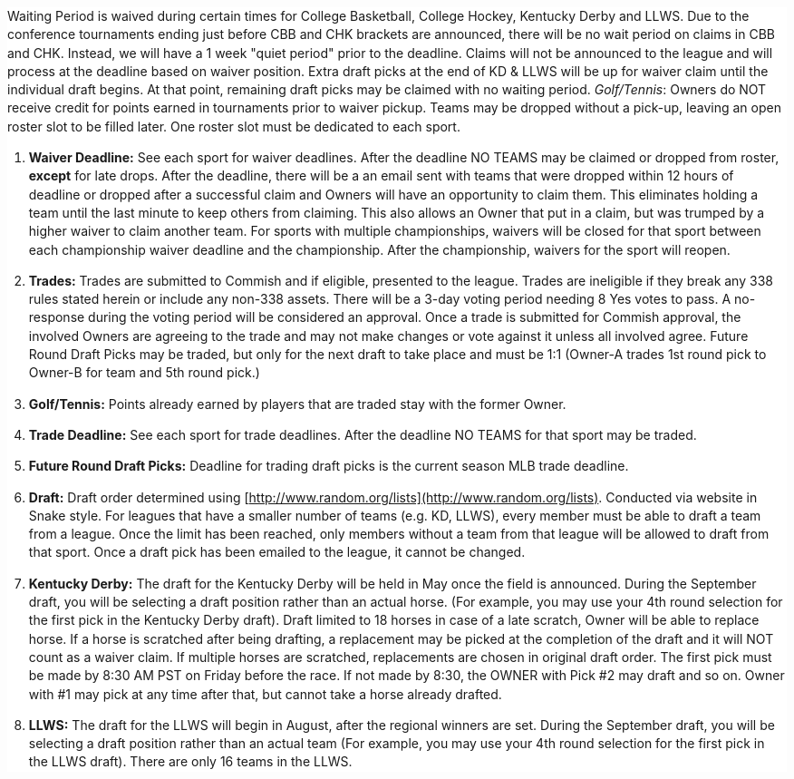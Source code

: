 Waiting Period is waived during certain times for College Basketball, College Hockey, Kentucky Derby and LLWS. Due to the conference tournaments ending just before CBB and CHK brackets are announced, there will be no wait period on claims in CBB and CHK. Instead, we will have a 1 week &quot;quiet period&quot; prior to the deadline. Claims will not be announced to the league and will process at the deadline based on waiver position. Extra draft picks at the end of KD &amp; LLWS will be up for waiver claim until the individual draft begins. At that point, remaining draft picks may be claimed with no waiting period. _Golf/Tennis_: Owners do NOT receive credit for points earned in tournaments prior to waiver pickup. Teams may be dropped without a pick-up, leaving an open roster slot to be filled later. One roster slot must be dedicated to each sport.

1. **Waiver Deadline:** See each sport for waiver deadlines. After the deadline NO TEAMS may be claimed or dropped from roster, **except** for late drops. After the deadline, there will be a an email sent with teams that were dropped within 12 hours of deadline or dropped after a successful claim and Owners will have an opportunity to claim them. This eliminates holding a team until the last minute to keep others from claiming. This also allows an Owner that put in a claim, but was trumped by a higher waiver to claim another team. For sports with multiple championships, waivers will be closed for that sport between each championship waiver deadline and the championship. After the championship, waivers for the sport will reopen.

2. **Trades:** Trades are submitted to Commish and if eligible, presented to the league. Trades are ineligible if they break any 338 rules stated herein or include any non-338 assets. There will be a 3-day voting period needing 8 Yes votes to pass. A no-response during the voting period will be considered an approval. Once a trade is submitted for Commish approval, the involved Owners are agreeing to the trade and may not make changes or vote against it unless all involved agree. Future Round Draft Picks may be traded, but only for the next draft to take place and must be 1:1 (Owner-A trades 1st round pick to Owner-B for team and 5th round pick.)

3. **Golf/Tennis:** Points already earned by players that are traded stay with the former Owner.

4. **Trade Deadline:** See each sport for trade deadlines. After the deadline NO TEAMS for that sport may be traded.

5. **Future Round Draft Picks:** Deadline for trading draft picks is the current season MLB trade deadline.

6. **Draft:** Draft order determined using [http://www.random.org/lists](http://www.random.org/lists). Conducted via website in Snake style. For leagues that have a smaller number of teams (e.g. KD, LLWS), every member must be able to draft a team from a league. Once the limit has been reached, only members without a team from that league will be allowed to draft from that sport. Once a draft pick has been emailed to the league, it cannot be changed.

7. **Kentucky Derby:** The draft for the Kentucky Derby will be held in May once the field is announced. During the September draft, you will be selecting a draft position rather than an actual horse. (For example, you may use your 4th round selection for the first pick in the Kentucky Derby draft). Draft limited to 18 horses in case of a late scratch, Owner will be able to replace horse. If a horse is scratched after being drafting, a replacement may be picked at the completion of the draft and it will NOT count as a waiver claim. If multiple horses are scratched, replacements are chosen in original draft order. The first pick must be made by 8:30 AM PST on Friday before the race. If not made by 8:30, the OWNER with Pick #2 may draft and so on. Owner with #1 may pick at any time after that, but cannot take a horse already drafted.

8. **LLWS:** The draft for the LLWS will begin in August, after the regional winners are set. During the September draft, you will be selecting a draft position rather than an actual team (For example, you may use your 4th round selection for the first pick in the LLWS draft). There are only 16 teams in the LLWS.
